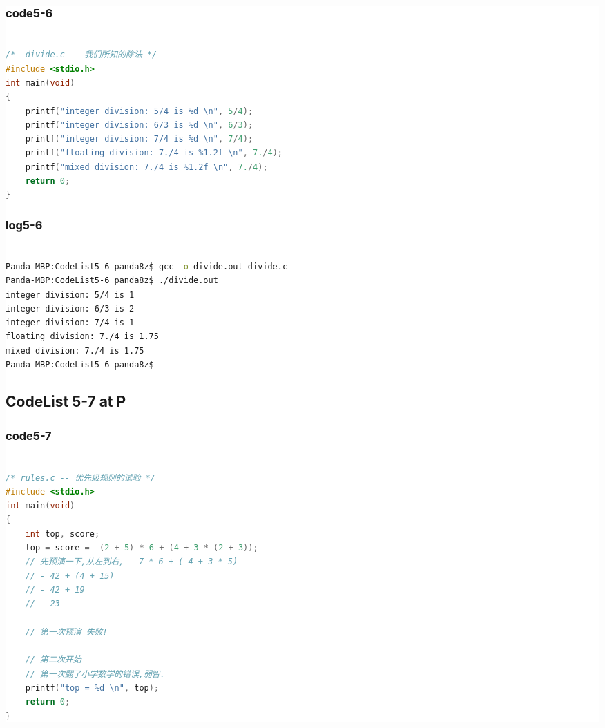 ### code5-6

```c

/*  divide.c -- 我们所知的除法 */
#include <stdio.h>
int main(void)
{
    printf("integer division: 5/4 is %d \n", 5/4);
    printf("integer division: 6/3 is %d \n", 6/3);
    printf("integer division: 7/4 is %d \n", 7/4);
    printf("floating division: 7./4 is %1.2f \n", 7./4);
    printf("mixed division: 7./4 is %1.2f \n", 7./4);
    return 0;
}

```

### log5-6

```bash

Panda-MBP:CodeList5-6 panda8z$ gcc -o divide.out divide.c
Panda-MBP:CodeList5-6 panda8z$ ./divide.out
integer division: 5/4 is 1
integer division: 6/3 is 2
integer division: 7/4 is 1
floating division: 7./4 is 1.75
mixed division: 7./4 is 1.75
Panda-MBP:CodeList5-6 panda8z$

```

## CodeList 5-7 at P

### code5-7

```c

/* rules.c -- 优先级规则的试验 */
#include <stdio.h>
int main(void)
{
    int top, score;
    top = score = -(2 + 5) * 6 + (4 + 3 * (2 + 3));
    // 先预演一下,从左到右, - 7 * 6 + ( 4 + 3 * 5)
    // - 42 + (4 + 15)
    // - 42 + 19
    // - 23

    // 第一次预演 失败!

    // 第二次开始
    // 第一次翻了小学数学的错误,弱智.
    printf("top = %d \n", top);
    return 0;
}

```

